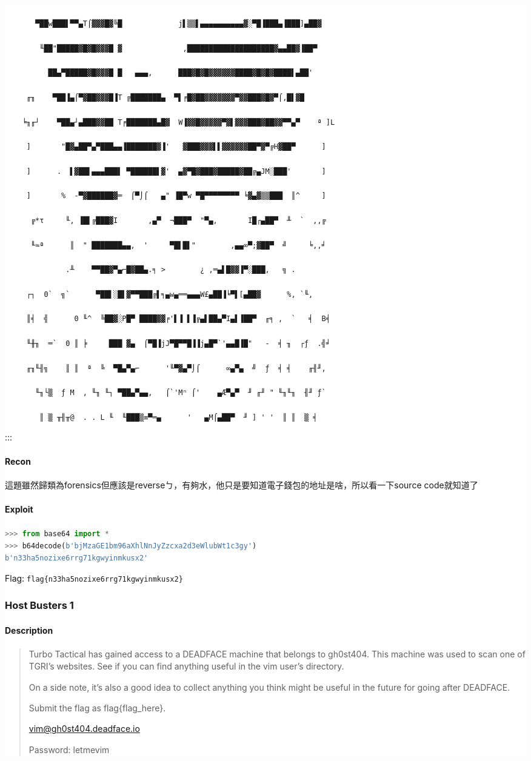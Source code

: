 ```shell

       ▀██w███▌▀▀▄T⌠▓▓▓█▓╚█             j▌▒▒▌▄▄▄▄▄▄▄▄▄▄▓░▀█▐███▄▐███]▄██▓

        ╙██"█████▓█▓█▓▓▓█ ▓              ,████████████████████▓▄▄██▓▐██▀

          ██▄▀█████▓█▓▓▓█ █   ▄▄▄,      ███▓█▓█▓▓▓▓▓▓████▓█▓█▓████▌▄██'

     ╓╖    ▀██▐▄⌠▀▓██▓▓▓█▐T ╔███████▄  ▀▌╒█▓██▓▓▓▓▓▓▓▀▓▓███▓█▓▀⌠,█▌▓█

    ╘╖╓┘    ▀██▄┘▄███▓▓██ T╒███████▄█▓  W▐▓▓█▓▓▓▓▓▀▓▌▓▓▓███▓██▓▓▀▀▄▀    ª ]L

     ]       "█▓▄██▀▄▀███▄▄▐███████▓▐'   ▓███▓▓▓▌▌▓▓▓▓▓▓██▀▓▀╔H▓██▀      ]

     ]      .  ▌▓██▌▄▄▄███▌ ▀██████▌▓'  ▄▓▀█▓███▓█████▓██╔▄JM░███'       ]

     ]       %  -▀▓██████▓═  ⌠▀⌡⌠   ▄" ▐█▀w ▀█▀▀▀▀▀▀▀▀ ╘▓▄▓▒▒███  ║^     ]

      ╔*τ     ╙, ▐█▌╔███▓I       ,▄▀  ¬███▀  "▀▄,       I█┌▄██▀  ╨  `  ,,╔

      ╙≈ª      ║  " ███████▄▄,  '     ▀█▌█▌"        ,▄▄∞▀;▓██▀  ╝     ╘,,╛

              .╨    ▀▀██▓▀▄⌐█▓██▄.╕ >        ¿ ,═▄▌█▓▓▐▀░███,   ╗ .

     ┌┐  0`  ╗`      ▀██▌░█▌▓▀▀███╔▌╕▄w▄══▄▄▄W£▄██▐╘▀▌[▄██▓      %, `╙,

     ║╡  ╣      0 ╙^  ╚██▓░P█▀ ████▓▓╒'▌▐ ▌▐╔▄▌██▄▀I▄▌▐██▀  ╓╕ ,  `   ╡  B╡

     ╙╫╖  ═`  0 ║ ╞     ███ ▓▄  ⌠▀█▐jJ▀█▀▀█▐▐j▄█▀`'▄▄█▐█"   -  ╡ ╖  ┌ƒ  .╣╛

     ╓╖╙╢╗    ║ ║  ª  ╚  ▀█▄▀▄⌐      '╙▀▓▄▀⌡⌠      ∞▄▀▄  ╝  ƒ  ╡ ╡    ╓╢╜,

       ╙╖└▒  ƒ M  , ╙╖ ╙┐ ▀██▄▀▄▄,   ⌠`'Mⁿ ⌠'    ▄Æ▀▄▀  ╜ ╓╜ " ╙╖╙╖  ╢╜ ƒ`

        ║ ▒ ╥╢╥@  . . L ╙  ╙███▒≡▀═▄      '   ▄M⌠▄██▀  ╜ ] ' '  ║ ║  ▒ ╡

```
:::
#### Recon
這題雖然歸類為forensics但應該是reverseㄅ，有夠水，他只是要知道電子錢包的地址是啥，所以看一下source code就知道了
#### Exploit
```python
>>> from base64 import *
>>> b64decode(b'bjMzaGE1bm96aXhlNnJyZzcxa2d3eWlubWt1c3gy')
b'n33ha5nozixe6rrg71kgwyinmkusx2'
```

Flag: `flag{n33ha5nozixe6rrg71kgwyinmkusx2}`
### Host Busters 1 
#### Description
> Turbo Tactical has gained access to a DEADFACE machine that belongs to gh0st404. This machine was used to scan one of TGRI’s websites. See if you can find anything useful in the vim user’s directory.
>
>On a side note, it’s also a good idea to collect anything you think might be useful in the future for going after DEADFACE.
>
>Submit the flag as flag{flag_here}.
>
>vim@gh0st404.deadface.io
>
>Password: letmevim